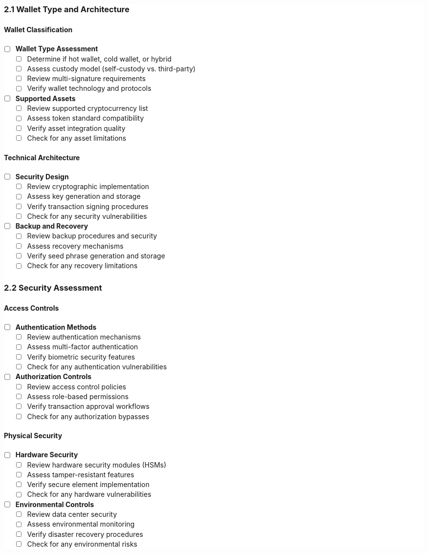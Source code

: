 ### 2.1 Wallet Type and Architecture

#### Wallet Classification
- [ ] **Wallet Type Assessment**
  - [ ] Determine if hot wallet, cold wallet, or hybrid
  - [ ] Assess custody model (self-custody vs. third-party)
  - [ ] Review multi-signature requirements
  - [ ] Verify wallet technology and protocols
- [ ] **Supported Assets**
  - [ ] Review supported cryptocurrency list
  - [ ] Assess token standard compatibility
  - [ ] Verify asset integration quality
  - [ ] Check for any asset limitations

#### Technical Architecture
- [ ] **Security Design**
  - [ ] Review cryptographic implementation
  - [ ] Assess key generation and storage
  - [ ] Verify transaction signing procedures
  - [ ] Check for any security vulnerabilities
- [ ] **Backup and Recovery**
  - [ ] Review backup procedures and security
  - [ ] Assess recovery mechanisms
  - [ ] Verify seed phrase generation and storage
  - [ ] Check for any recovery limitations

### 2.2 Security Assessment

#### Access Controls
- [ ] **Authentication Methods**
  - [ ] Review authentication mechanisms
  - [ ] Assess multi-factor authentication
  - [ ] Verify biometric security features
  - [ ] Check for any authentication vulnerabilities
- [ ] **Authorization Controls**
  - [ ] Review access control policies
  - [ ] Assess role-based permissions
  - [ ] Verify transaction approval workflows
  - [ ] Check for any authorization bypasses

#### Physical Security
- [ ] **Hardware Security**
  - [ ] Review hardware security modules (HSMs)
  - [ ] Assess tamper-resistant features
  - [ ] Verify secure element implementation
  - [ ] Check for any hardware vulnerabilities
- [ ] **Environmental Controls**
  - [ ] Review data center security
  - [ ] Assess environmental monitoring
  - [ ] Verify disaster recovery procedures
  - [ ] Check for any environmental risks
